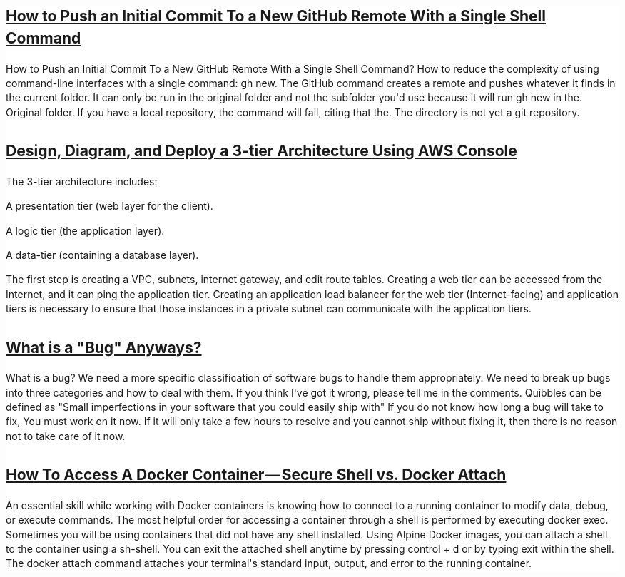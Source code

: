   

## [How to Push an Initial Commit To a New GitHub Remote With a Single Shell Command](https://betterprogramming.pub/how-to-push-an-initial-commit-to-a-new-github-remote-with-a-single-shell-command-66d59b638f22)

How to Push an Initial Commit To a New GitHub Remote With a Single Shell Command? How to reduce the complexity of using command-line interfaces with a single command: gh new. The GitHub command creates a remote and pushes whatever it finds in the current folder. It can only be run in the original folder and not the subfolder you'd use because it will run gh new in the. Original folder. If you have a local repository, the command will fail, citing that the. The directory is not yet a git repository.

  

## [Design, Diagram, and Deploy a 3-tier Architecture Using AWS Console](https://betterprogramming.pub/aws-console-creating-a-3-tier-architecture-f44e226e5842)

The 3-tier architecture includes:

A presentation tier (web layer for the client).

A logic tier (the application layer).

A data-tier (containing a database layer).

The first step is creating a VPC, subnets, internet gateway, and edit route tables. Creating a web tier can be accessed from the Internet, and it can ping the application tier. Creating an application load balancer for the web tier (Internet-facing) and application tiers is necessary to ensure that those instances in a private subnet can communicate with the application tiers.

  

## [What is a "Bug" Anyways?](https://betterprogramming.pub/what-is-a-bug-anyways-dd5700e89589)

What is a bug? We need a more specific classification of software bugs to handle them appropriately. We need to break up bugs into three categories and how to deal with them. If you think I've got it wrong, please tell me in the comments. Quibbles can be defined as "Small imperfections in your software that you could easily ship with" If you do not know how long a bug will take to fix, You must work on it now. If it will only take a few hours to resolve and you cannot ship without fixing it, then there is no reason not to take care of it now.

  

## [How To Access A Docker Container — Secure Shell vs. Docker Attach](https://faun.pub/how-to-access-a-docker-container-secure-shell-vs-docker-attach-7d1aa944a2c6)

An essential skill while working with Docker containers is knowing how to connect to a running container to modify data, debug, or execute commands. The most helpful order for accessing a container through a shell is performed by executing docker exec. Sometimes you will be using containers that did not have any shell installed. Using Alpine Docker images, you can attach a shell to the container using a sh-shell. You can exit the attached shell anytime by pressing control + d or by typing exit within the shell. The docker attach command attaches your terminal's standard input, output, and error to the running container.
